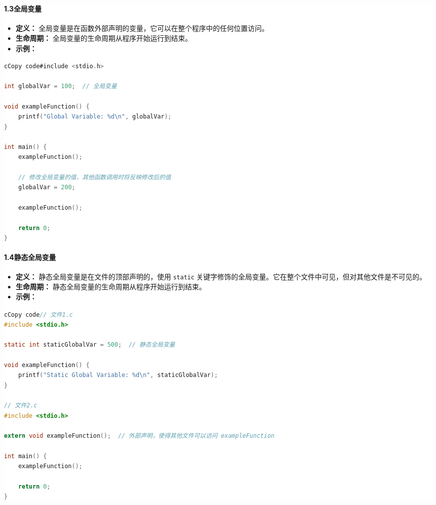#### 1.3**全局变量**

- **定义：** 全局变量是在函数外部声明的变量，它可以在整个程序中的任何位置访问。
- **生命周期：** 全局变量的生命周期从程序开始运行到结束。
- **示例：**

```c
cCopy code#include <stdio.h>

int globalVar = 100;  // 全局变量

void exampleFunction() {
    printf("Global Variable: %d\n", globalVar);
}

int main() {
    exampleFunction();

    // 修改全局变量的值，其他函数调用时将反映修改后的值
    globalVar = 200;

    exampleFunction();

    return 0;
}
```

#### 1.4**静态全局变量**

- **定义：** 静态全局变量是在文件的顶部声明的，使用 `static` 关键字修饰的全局变量。它在整个文件中可见，但对其他文件是不可见的。
- **生命周期：** 静态全局变量的生命周期从程序开始运行到结束。
- **示例：**

```c
cCopy code// 文件1.c
#include <stdio.h>

static int staticGlobalVar = 500;  // 静态全局变量

void exampleFunction() {
    printf("Static Global Variable: %d\n", staticGlobalVar);
}

// 文件2.c
#include <stdio.h>

extern void exampleFunction();  // 外部声明，使得其他文件可以访问 exampleFunction

int main() {
    exampleFunction();

    return 0;
}
```
